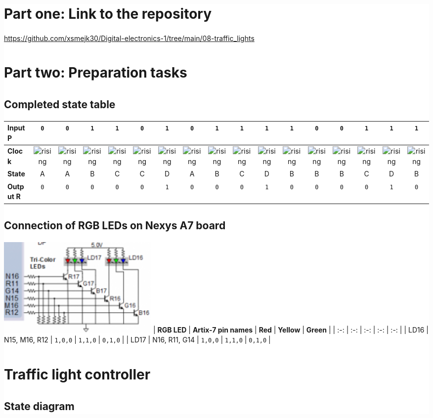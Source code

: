 # Part one: Link to the repository

https://github.com/xsmejk30/Digital-electronics-1/tree/main/08-traffic_lights

# Part two: Preparation tasks

## Completed state table
| **Input P** | `0` | `0` | `1` | `1` | `0` | `1` | `0` | `1` | `1` | `1` | `1` | `0` | `0` | `1` | `1` | `1` |
| :-- | :-: | :-: | :-: | :-: | :-: | :-: | :-: | :-: | :-: | :-: | :-: | :-: | :-: | :-: | :-: | :-: |
| **Clock** | ![rising](https://raw.githubusercontent.com/tomas-fryza/Digital-electronics-1/master/Labs/07-ffs/Images/eq_uparrow.png) | ![rising](https://raw.githubusercontent.com/tomas-fryza/Digital-electronics-1/master/Labs/07-ffs/Images/eq_uparrow.png) | ![rising](https://raw.githubusercontent.com/tomas-fryza/Digital-electronics-1/master/Labs/07-ffs/Images/eq_uparrow.png) | ![rising](https://raw.githubusercontent.com/tomas-fryza/Digital-electronics-1/master/Labs/07-ffs/Images/eq_uparrow.png) | ![rising](https://raw.githubusercontent.com/tomas-fryza/Digital-electronics-1/master/Labs/07-ffs/Images/eq_uparrow.png) | ![rising](https://raw.githubusercontent.com/tomas-fryza/Digital-electronics-1/master/Labs/07-ffs/Images/eq_uparrow.png) | ![rising](https://raw.githubusercontent.com/tomas-fryza/Digital-electronics-1/master/Labs/07-ffs/Images/eq_uparrow.png) | ![rising](https://raw.githubusercontent.com/tomas-fryza/Digital-electronics-1/master/Labs/07-ffs/Images/eq_uparrow.png) | ![rising](https://raw.githubusercontent.com/tomas-fryza/Digital-electronics-1/master/Labs/07-ffs/Images/eq_uparrow.png) | ![rising](https://raw.githubusercontent.com/tomas-fryza/Digital-electronics-1/master/Labs/07-ffs/Images/eq_uparrow.png) | ![rising](https://raw.githubusercontent.com/tomas-fryza/Digital-electronics-1/master/Labs/07-ffs/Images/eq_uparrow.png) | ![rising](https://raw.githubusercontent.com/tomas-fryza/Digital-electronics-1/master/Labs/07-ffs/Images/eq_uparrow.png) | ![rising](https://raw.githubusercontent.com/tomas-fryza/Digital-electronics-1/master/Labs/07-ffs/Images/eq_uparrow.png) | ![rising](https://raw.githubusercontent.com/tomas-fryza/Digital-electronics-1/master/Labs/07-ffs/Images/eq_uparrow.png) | ![rising](https://raw.githubusercontent.com/tomas-fryza/Digital-electronics-1/master/Labs/07-ffs/Images/eq_uparrow.png) | ![rising](https://raw.githubusercontent.com/tomas-fryza/Digital-electronics-1/master/Labs/07-ffs/Images/eq_uparrow.png) |
| **State** | A | A | B | C | C | D | A | B | C | D | B | B | B | C | D | B |
| **Output R** | `0` | `0` | `0` | `0` | `0` | `1` | `0` | `0` | `0` | `1` | `0` | `0` | `0` | `0` | `1` | `0` |

## Connection of RGB LEDs on Nexys A7 board
![obrazek](https://github.com/xsmejk30/Digital-electronics-1/blob/main/08-traffic_lights/rgbleds.png)
| **RGB LED** | **Artix-7 pin names** | **Red** | **Yellow** | **Green** |
| :-: | :-: | :-: | :-: | :-: |
| LD16 | N15, M16, R12 | `1,0,0` | `1,1,0` | `0,1,0` |
| LD17 | N16, R11, G14 | `1,0,0` | `1,1,0` | `0,1,0` |

# Traffic light controller

## State diagram
